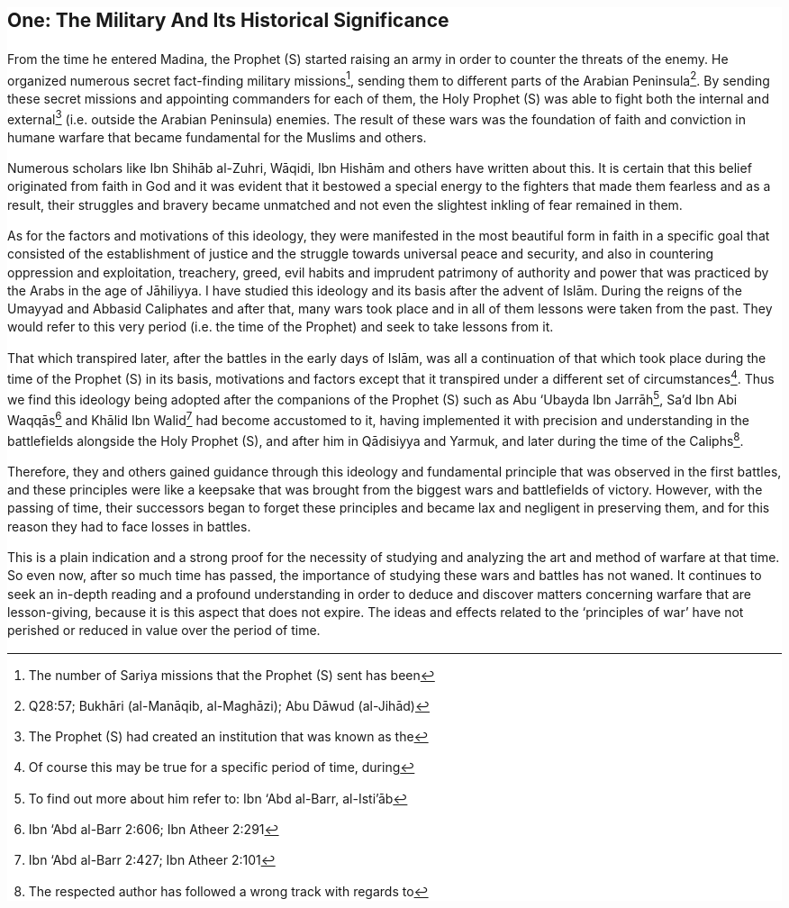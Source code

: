 One: The Military And Its Historical Significance
-------------------------------------------------

From the time he entered Madina, the Prophet (S) started raising an army
in order to counter the threats of the enemy. He organized numerous
secret fact-finding military missions[^34], sending them to different
parts of the Arabian Peninsula[^35]. By sending these secret missions
and appointing commanders for each of them, the Holy Prophet (S) was
able to fight both the internal and external[^36] (i.e. outside the
Arabian Peninsula) enemies. The result of these wars was the foundation
of faith and conviction in humane warfare that became fundamental for
the Muslims and others.

Numerous scholars like Ibn Shihāb al-Zuhri, Wāqidi, Ibn Hishām and
others have written about this. It is certain that this belief
originated from faith in God and it was evident that it bestowed a
special energy to the fighters that made them fearless and as a result,
their struggles and bravery became unmatched and not even the slightest
inkling of fear remained in them.

As for the factors and motivations of this ideology, they were
manifested in the most beautiful form in faith in a specific goal that
consisted of the establishment of justice and the struggle towards
universal peace and security, and also in countering oppression and
exploitation, treachery, greed, evil habits and imprudent patrimony of
authority and power that was practiced by the Arabs in the age of
Jāhiliyya. I have studied this ideology and its basis after the advent
of Islām. During the reigns of the Umayyad and Abbasid Caliphates and
after that, many wars took place and in all of them lessons were taken
from the past. They would refer to this very period (i.e. the time of
the Prophet) and seek to take lessons from it.

That which transpired later, after the battles in the early days of
Islām, was all a continuation of that which took place during the time
of the Prophet (S) in its basis, motivations and factors except that it
transpired under a different set of circumstances[^37]. Thus we find
this ideology being adopted after the companions of the Prophet (S) such
as Abu ‘Ubayda Ibn Jarrāh[^38], Sa’d Ibn Abi Waqqās[^39] and Khālid Ibn
Walid[^40] had become accustomed to it, having implemented it with
precision and understanding in the battlefields alongside the Holy
Prophet (S), and after him in Qādisiyya and Yarmuk, and later during the
time of the Caliphs[^41].

Therefore, they and others gained guidance through this ideology and
fundamental principle that was observed in the first battles, and these
principles were like a keepsake that was brought from the biggest wars
and battlefields of victory. However, with the passing of time, their
successors began to forget these principles and became lax and negligent
in preserving them, and for this reason they had to face losses in
battles.

This is a plain indication and a strong proof for the necessity of
studying and analyzing the art and method of warfare at that time. So
even now, after so much time has passed, the importance of studying
these wars and battles has not waned. It continues to seek an in-depth
reading and a profound understanding in order to deduce and discover
matters concerning warfare that are lesson-giving, because it is this
aspect that does not expire. The ideas and effects related to the
‘principles of war’ have not perished or reduced in value over the
period of time.


[^1]: The Sariya missions were military missions in which the Holy
[^2]: Wars, unlike Sariya missions, were fought in the open, with a
[^3]: Wāqidi, al-Maghāzi 1:8-10; Ibn Hishām, al-Seerah al-Nabawiyyah
[^4]: See: Ibn Is’hāq, Zuhri, Wāqidi, Ibn Hazm, Kalā’i, Ibn Sayyid
[^5]: Bukhāri, Sahih (Bāb al-Maghāzi, hadith no. 53); Tirmidhi, Sahih
[^6]: Bukhāri (al-Jihād, hadith no. 102); Muslim (Bāb al-Imārah, hadith
[^7]: The Holy Qur’ān 2:211; Ibn Hanbal, al-Musnad 5:437
[^8]: Wāqidi 2:496, 3:903; Ibn Hishām 3:213; Ibn Sa’d 2:53, 77, 3:2, 90;
[^9]: Ibn Hishām 3:50, 4:42; Ibn Sa’d 1:147, 2:24; Muslim 3:1386; Abu
[^10]: Q8:65; Zuhri, al-Maghāzi al-Nabawiyya: 86; Wāqidi 1:182; Bukhāri
[^11]: Wāqidi 1:335; Bukhāri (al-Maghāzi 29); Abu Dāwud (al-Jihād 156);
[^12]: Bukhāri (al-Janā’iz 80, al-Maghāzi 18); Tirmidhi (al-Da’awāt 82)
[^13]: Bukhāri (al-Jihād 82); Tirmidhi (al-Shamā’il 1); Tabari 2:326;
[^14]: Ibn Bakār, Jamharah Nasab Quraysh 1:362; Ibn ‘Abd Rabbih, al-Iqd
[^15]: Ibn Hanbal 1:406; Ibn Hishām 4:55; Tabari, Tafseer al-Tabari
[^16]: Bukhāri (al-Jizyah, al-Adab, al-Eimān, al-Sayd, al-Maghāzi); Ibn
[^17]: Ibn Sa’d 1:147; Tabari 2:355; Suhayli, al-Rawdh al-Anf 2:252;
[^18]: Wāqidi 1:275; Ibn Sa’d 2:29; Tabari: 520; Ibn Atheer, al-Kāmil fi
[^19]: Q8:65; Bukhāri (al-Jihād 110); Nasā’i (al-Jihād 18)
[^20]: Q6:54; Q9:128; Bukhāri and Nasā’i (Ibid.)
[^21]: Q33:33
[^22]: Before the start of the Battle of Uhud, the Holy Prophet (S) went
[^23]: Q6:33; Q7:206, 168; Q8:1; Q15:88; Bukhāri (al-Hanbalā’ 50, 54,
[^24]: Q16:90; Q42:15; Wāqidi 1:182, 194; Bukhāri (al-Madhālim 5, 6);
[^25]: Q6:19; Abu Dāwud (al-Sunan 10)
[^26]: Ibn Sa’d 2:1; Suhayli 2:252; Tabari 2:421, 499, 3:389
[^27]: Q33:71; Wāqidi 1:21; Bukhāri (al-Ahkām 4)
[^28]: Michael H. Hart, the 100: a ranking of the most influential
[^29]: W. Montgomery Watt, Mohammad at Mecca, Oxford, 1953, p. 52
[^30]: Ibn Sa’d 2:770; Ibn ‘Asākir, Tārikh Madinat Dimishq 15:397; Ibn
[^31]: Ibn Hishām 2:264, 4:170
[^32]: Wāqidi 1:177; Ibn Hishām 3:245; Ibn Sa’d; Tabari 2:583
[^33]: Bukhāri (al-Jihād 102); al-Dārimi, Sunan (Bāb al-Siyar 8)
[^34]: The number of Sariya missions that the Prophet (S) sent has been
[^35]: Q28:57; Bukhāri (al-Manāqib, al-Maghāzi); Abu Dāwud (al-Jihād)
[^36]: The Prophet (S) had created an institution that was known as the
[^37]: Of course this may be true for a specific period of time, during
[^38]: To find out more about him refer to: Ibn ‘Abd al-Barr, al-Isti’āb
[^39]: Ibn ‘Abd al-Barr 2:606; Ibn Atheer 2:291
[^40]: Ibn ‘Abd al-Barr 2:427; Ibn Atheer 2:101
[^41]: The respected author has followed a wrong track with regards to
[^42]: The Arabs in the age of Jāhiliyya had no specific organization in
[^43]: Bukhāri (al-Maghāzi 31, 38); Muslim (al-Jihād 42). Today it is
[^44]: In the Battle of Ahzāb, the Holy Prophet (S) sent Hudhayfa ibn
[^45]: Wāqidi 2:670; Ibn Hishām 3:344. During the Conquest of Makkah,
[^46]: Wāqidi 1:182, 194; Ibn Hishām 3:46; Ibn Sa’d 2:21, 35, 44
[^47]: It has always been the case that gaining an advantage over the
[^48]: See: al-Harb al-Khātifah in Ibn Hishām 2:248, 3:69; Ibn Sa’d 2:7,
[^49]: Zuhri: 86; Ibn Hishām 3:181; Bukhāri (al-Jihād: 38)
[^50]: The Holy Prophet (S) commanded the digging of a trench around the
[^51]: The Prophet (S) used this strategy in the Battle of Khaybar, Bani
[^52]: For more details see: Asghar Qā’idān, Tārikh wa Athāre Islāmiye
[^53]: When Salmān gave the suggestion that the Muslims should dig a
[^54]: Wāqidi 2:792, 803; Ibn Hishām 4:44; Ibn Sa’d 2:98; Tabari 3:56
[^55]: War of the city and streets is one of the most important types of
[^56]: Wāqidi 2:825; Ibn Hishām 4:44; Tabari 3:54
[^57]: After the polytheists had broken the Treaty of Hudaybiyya, the
[^58]: Wāqidi 1:195, 2:496; Ibn Hishām 3:50; Ibn Sa’d 2:23; Tabari 2:181
[^59]: Shaybāni, Sharh Siyar al-Kabir 1:119; Ibn Sayyid al-Nās 2:64
[^60]: Wāqidi 1:404; Ibn Hishām 3:302; Ibn Atheer, Usd al-Ghābah 4:2,
[^61]: Q4:84; Bukhāri (al-Maghāzi 17); Muslim (al-Amārah 117)
[^62]: Wāqidi 2:245 onwards; Ibn Hishām 2:267, 4:37, 39
[^63]: Zuhri: 63, 71; Wāqidi 1:9 & 2:534; Ibn Hishām 4:161, 2:241,
[^64]: Wāqidi 2:658 onwards; Suhayli 4:65; Ibn Sayyid al-Nās 2:201
[^65]: Wāqidi 3:927; Ibn Sa’d 2:114; Ibn Sayyid al-Nās 2:201 onwards
[^66]: The Battle of Hunayn took place in 8 A.H. after the Conquest of
[^67]: Zuhri: 151. Such an incident never transpired in any of the
[^68]: From the past up till today, the issue of supplies and provisions
[^69]: The author gives more details about this in the fifth section.
[^70]: Bukhāri (al-Maghāzi 17); Muslim (al-Amāra 143)
[^71]: Bukhāri (al-Maghāzi 65); Abu Dāwud (al-Ati’mah 46); Ibn Sayyid
[^72]: Ibn Hanbal 6:346; Bukhāri (al-Maghāzi 35); Kalā’i 1:132
[^73]: Wāqidi 2:578; Ibn Hazm: 251; Ibn Katheer, al-Bidāya wan-Nihāya
[^74]: The fact that the Prophet (S) never used to store food and grain
[^75]: Wāqidi 1:378; Bukhāri (al-Jihād 80); Muslim (al-Jihād 49)
[^76]: Dārimi (Muqaddima 2); Abu Dāwud (al-Jihād 107); Kalā’i 1:130
[^77]: Wāqidi 2:644; Bukhāri (al-Madina 12); Abu Dāwud (al-Tibb 24)
[^78]: These missions in the Muslim army were carried under the
[^79]: Wāqidi 1:26, 396; Ibn Hishām 3:181, 346; Tabari 2:513, 3:10
[^80]: Wāqidi 1:9; Ibn Sa’d 2:2; Suhayli 3:27; Kalā’i 1:139; Ibn Sayyid
[^81]: Ibn Hishām 2:287; Ibn Hanbal 5:420; Abu Dāwud (al-Jihād 107)
[^82]: In the third chapter of this book, the issue of parading the army
[^83]: Q21:107; Muslim (Bāb al-Birr wal-Jannah)
[^84]: Muslim (Bāb al-‘Itq 16)
[^85]: Bukhāri (al-Jihād 102); Muslim (al-Amāra 117)
[^86]: Tirmidhi (al-Manāqib)
[^87]: Q2:208; Q8:61; Ibn Hanbal 2:246; Bukhāri (al-Adab 91)
[^88]: Bukhāri (al-Anbiyā 50, 54); Tabari 3:49
[^89]: Shaybāni, Sharh al-Siyar al-Kubrā 1:42; Abu Dāwud (al-Jihād 82)
[^90]: Bukhāri (al-Madhālim 30, al-Dhabā’ih 25, al-Maghāzi 36); Abu
[^91]: Bukhāri (al-Adhān 17,18); Muslim (al-Nadhr 8); Abu Dāwud
[^92]: The Holy Prophet (S) conquered Makkah and purified this holy
[^93]: Suhayli 3:253; Kalā’i 1:112; Qurtubi, al-Jāmi’ al-Ahkām al-Qur’ān
[^94]: ‘Amr ibn Hārith was from the tribe of Bani Mahārib. He approached
[^95]: Bukhāri (al-Ahkām 35); Muslim (al-Jihād 58); Abu Dāwud (al-Jihād
[^96]: Ibn Hishām 2:199; Tabari 2:46
[^97]: This person was ‘Abbās ibn ‘Abd al-Muttalib, who was taken as a
[^98]: Ibn Hanbal 3:421; Bukhāri (al-Isti’dhān 9); Muslim (al-Adab 37);
[^99]: Zuhri: 52; Ibn Hishām 3:325; Ibn Hazm: 208; Kalā’i 1:127
[^100]: Wāqidi 2:822; Ibn Sa’d 2:98; Suhayli 4:101; Kalā’i 1:139
[^101]: This person, Sa’d ibn ‘Ubāda al-Khazraji, was the ruler of the
[^102]: Sirāj al-Deen, Sayyidinā Muhammad Rasulullah (S): 84